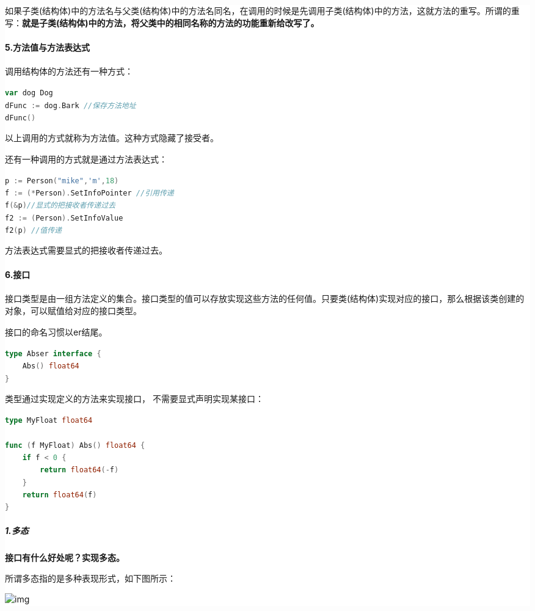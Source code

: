 如果子类(结构体)中的方法名与父类(结构体)中的方法名同名，在调用的时候是先调用子类(结构体)中的方法，这就方法的重写。所谓的重写：**就是子类(结构体)中的方法，将父类中的相同名称的方法的功能重新给改写了。**

#### 5.方法值与方法表达式

调用结构体的方法还有一种方式：

```go
var dog Dog
dFunc := dog.Bark //保存方法地址
dFunc() 
```

以上调用的方式就称为方法值。这种方式隐藏了接受者。

还有一种调用的方式就是通过方法表达式：

```go
p := Person("mike",'m',18)
f := (*Person).SetInfoPointer //引用传递
f(&p)//显式的把接收者传递过去
f2 := (Person).SetInfoValue
f2(p) //值传递
```

方法表达式需要显式的把接收者传递过去。

#### 6.接口

接口类型是由一组方法定义的集合。接口类型的值可以存放实现这些方法的任何值。只要类(结构体)实现对应的接口，那么根据该类创建的对象，可以赋值给对应的接口类型。

接口的命名习惯以er结尾。

```go
type Abser interface {
    Abs() float64
}
```

类型通过实现定义的方法来实现接口， 不需要显式声明实现某接口：

```go
type MyFloat float64

func (f MyFloat) Abs() float64 {
    if f < 0 {
        return float64(-f)
    }
    return float64(f)
}
```

##### 1.多态

**接口有什么好处呢？实现多态。**

所谓多态指的是多种表现形式，如下图所示：

![img](https://gitee.com/luoqianyi/static-image/raw/master/%E5%9B%BE%E5%BA%8A/wps4246.tmp.png) 
